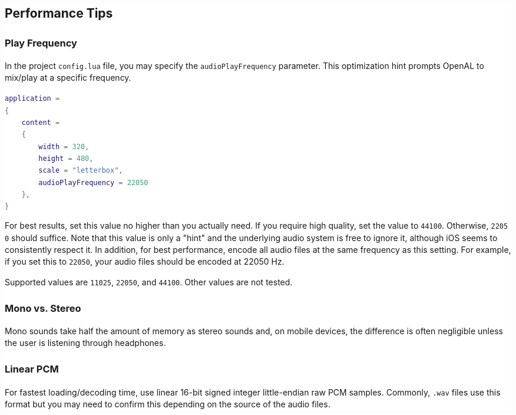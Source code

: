 </div>




<a id="performance"></a>

## Performance Tips

### Play Frequency

In the project `config.lua` file, you may specify the `audioPlayFrequency` parameter. This optimization hint prompts OpenAL to mix/play at a specific frequency.

``````lua
application =
{
	content =
	{
		width = 320,
		height = 480,
		scale = "letterbox",
		audioPlayFrequency = 22050
	},
}
``````

For best results, set this value no higher than you actually need. If you require high quality, set the value to `44100`. Otherwise, `22050` should suffice. Note that this value is only a "hint" and the underlying audio system is free to ignore it, although iOS seems to consistently respect it. In addition, for best performance, encode all audio files at the same frequency as this setting. For example, if you set this to `22050`, your audio files should be encoded at 22050&nbsp;Hz.

Supported values are `11025`, `22050`, and `44100`. Other values are not tested.

### Mono vs. Stereo

Mono sounds take half the amount of memory as stereo sounds and, on mobile devices, the difference is often negligible unless the user is listening through headphones.

### Linear PCM

For fastest loading/decoding time, use linear <nobr>16-bit</nobr> signed integer <nobr>little-endian</nobr> raw PCM samples. Commonly, `.wav` files use this format but you may need to confirm this depending on the source of the audio files.
